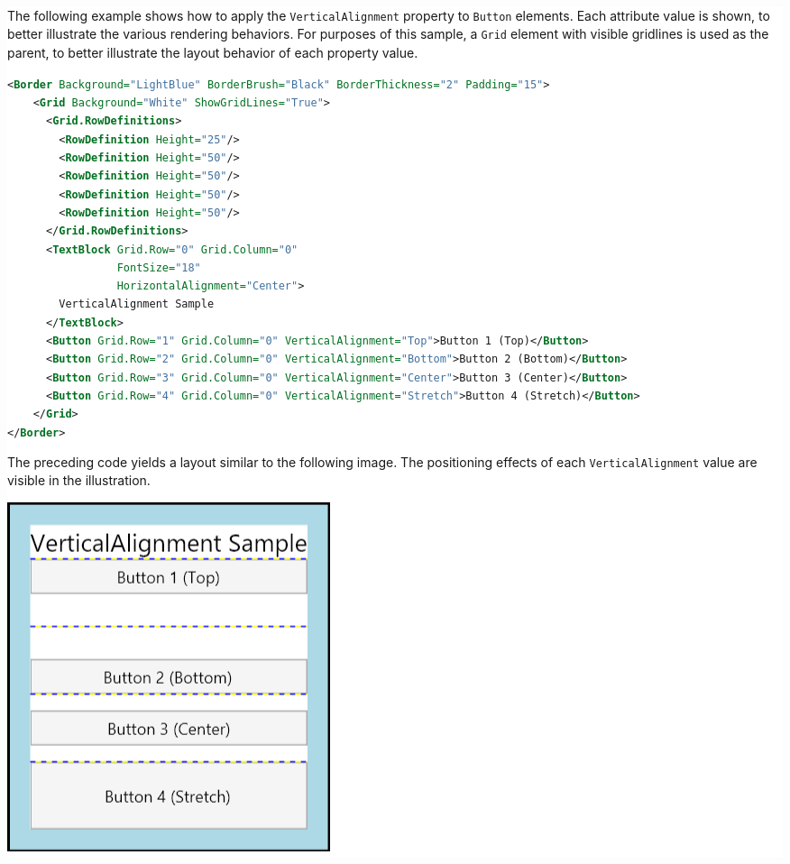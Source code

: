 The following example shows how to apply the `VerticalAlignment` property to `Button` elements. Each attribute value is shown, to better illustrate the various rendering behaviors. For purposes of this sample, a `Grid` element with visible gridlines is used as the parent, to better illustrate the layout behavior of each property value.

```xml
<Border Background="LightBlue" BorderBrush="Black" BorderThickness="2" Padding="15">
    <Grid Background="White" ShowGridLines="True">
      <Grid.RowDefinitions>
        <RowDefinition Height="25"/>
        <RowDefinition Height="50"/>
        <RowDefinition Height="50"/>
        <RowDefinition Height="50"/>
        <RowDefinition Height="50"/>
      </Grid.RowDefinitions>
      <TextBlock Grid.Row="0" Grid.Column="0"
                 FontSize="18"
                 HorizontalAlignment="Center">
        VerticalAlignment Sample
      </TextBlock>
      <Button Grid.Row="1" Grid.Column="0" VerticalAlignment="Top">Button 1 (Top)</Button>
      <Button Grid.Row="2" Grid.Column="0" VerticalAlignment="Bottom">Button 2 (Bottom)</Button>
      <Button Grid.Row="3" Grid.Column="0" VerticalAlignment="Center">Button 3 (Center)</Button>
      <Button Grid.Row="4" Grid.Column="0" VerticalAlignment="Stretch">Button 4 (Stretch)</Button>
    </Grid>
</Border>
```

The preceding code yields a layout similar to the following image. The positioning effects of each `VerticalAlignment` value are visible in the illustration.

![VerticalAlignment property sample](images/layout-vertical-alignment-graphic.PNG)
